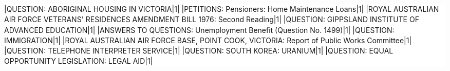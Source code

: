 |QUESTION: ABORIGINAL HOUSING IN VICTORIA|1|
|PETITIONS: Pensioners: Home Maintenance Loans|1|
|ROYAL AUSTRALIAN AIR FORCE VETERANS' RESIDENCES AMENDMENT BILL 1976: Second Reading|1|
|QUESTION: GIPPSLAND INSTITUTE OF ADVANCED EDUCATION|1|
|ANSWERS TO QUESTIONS: Unemployment Benefit (Question No. 1499)|1|
|QUESTION: IMMIGRATION|1|
|ROYAL AUSTRALIAN AIR FORCE BASE, POINT COOK, VICTORIA: Report of Public Works Committee|1|
|QUESTION: TELEPHONE INTERPRETER SERVICE|1|
|QUESTION: SOUTH KOREA: URANIUM|1|
|QUESTION: EQUAL OPPORTUNITY LEGISLATION: LEGAL AID|1|
